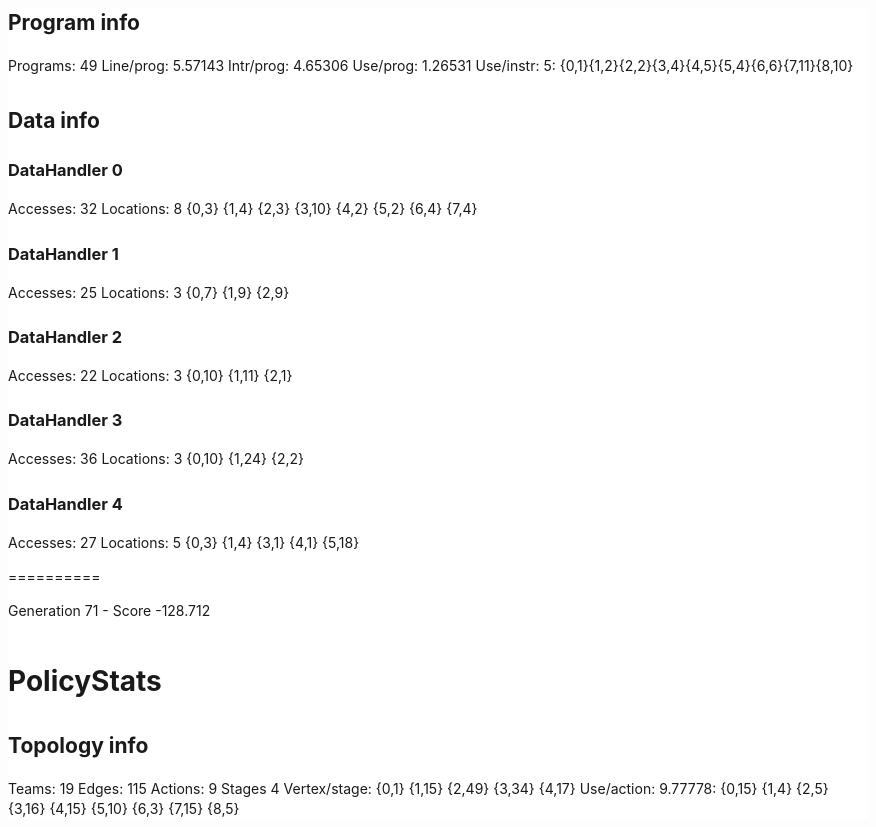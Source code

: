 ## Program info
Programs:	49
Line/prog:	5.57143
Intr/prog:	4.65306
Use/prog:	1.26531
Use/instr:	5: {0,1}{1,2}{2,2}{3,4}{4,5}{5,4}{6,6}{7,11}{8,10}

## Data info

### DataHandler 0
Accesses:	32
Locations:	8
{0,3} {1,4} {2,3} {3,10} {4,2} {5,2} {6,4} {7,4} 

### DataHandler 1
Accesses:	25
Locations:	3
{0,7} {1,9} {2,9} 

### DataHandler 2
Accesses:	22
Locations:	3
{0,10} {1,11} {2,1} 

### DataHandler 3
Accesses:	36
Locations:	3
{0,10} {1,24} {2,2} 

### DataHandler 4
Accesses:	27
Locations:	5
{0,3} {1,4} {3,1} {4,1} {5,18} 


==========

Generation 71 - Score -128.712

# PolicyStats
## Topology info
Teams:		19
Edges:		115
Actions:	9
Stages		4
Vertex/stage:	{0,1} {1,15} {2,49} {3,34} {4,17} 
Use/action:	9.77778: {0,15} {1,4} {2,5} {3,16} {4,15} {5,10} {6,3} {7,15} {8,5} 
